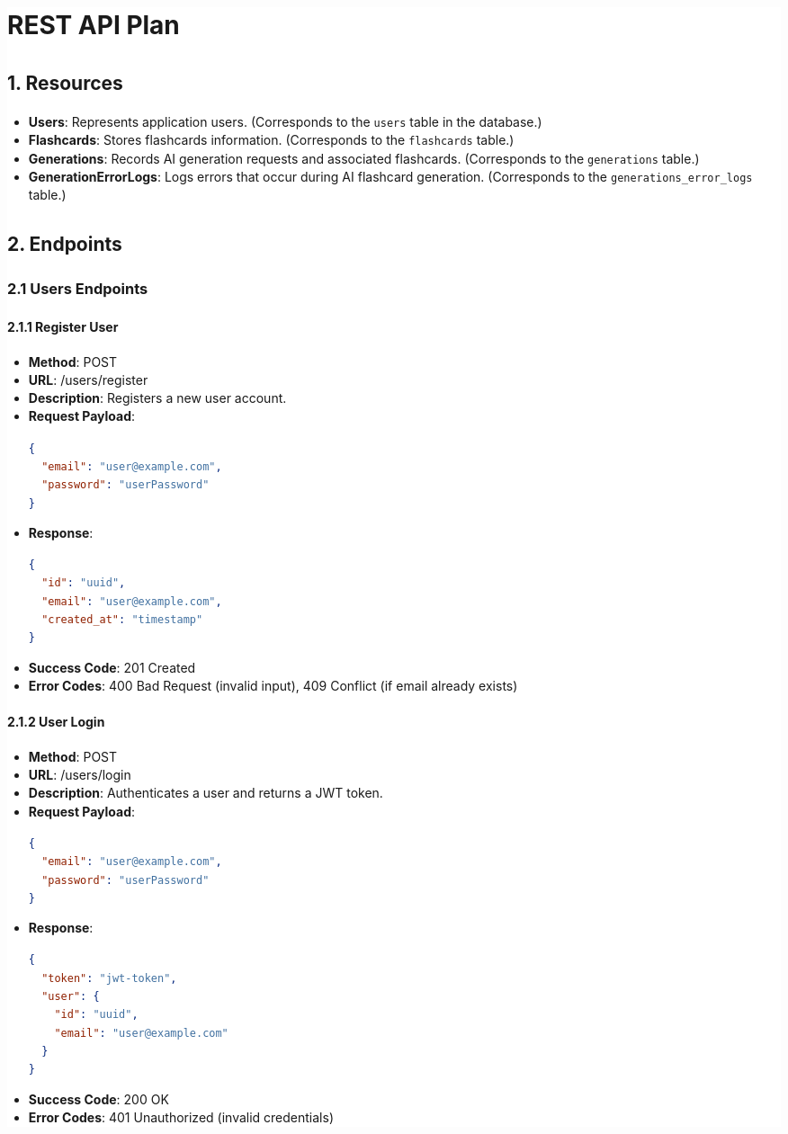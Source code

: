 # REST API Plan

## 1. Resources

- **Users**: Represents application users. (Corresponds to the `users` table in the database.)
- **Flashcards**: Stores flashcards information. (Corresponds to the `flashcards` table.)
- **Generations**: Records AI generation requests and associated flashcards. (Corresponds to the `generations` table.)
- **GenerationErrorLogs**: Logs errors that occur during AI flashcard generation. (Corresponds to the `generations_error_logs` table.)

## 2. Endpoints

### 2.1 Users Endpoints

#### 2.1.1 Register User
- **Method**: POST
- **URL**: /users/register
- **Description**: Registers a new user account.
- **Request Payload**:
  ```json
  {
    "email": "user@example.com",
    "password": "userPassword"
  }
  ```
- **Response**:
  ```json
  {
    "id": "uuid",
    "email": "user@example.com",
    "created_at": "timestamp"
  }
  ```
- **Success Code**: 201 Created
- **Error Codes**: 400 Bad Request (invalid input), 409 Conflict (if email already exists)

#### 2.1.2 User Login
- **Method**: POST
- **URL**: /users/login
- **Description**: Authenticates a user and returns a JWT token.
- **Request Payload**:
  ```json
  {
    "email": "user@example.com",
    "password": "userPassword"
  }
  ```
- **Response**:
  ```json
  {
    "token": "jwt-token",
    "user": {
      "id": "uuid",
      "email": "user@example.com"
    }
  }
  ```
- **Success Code**: 200 OK
- **Error Codes**: 401 Unauthorized (invalid credentials)
